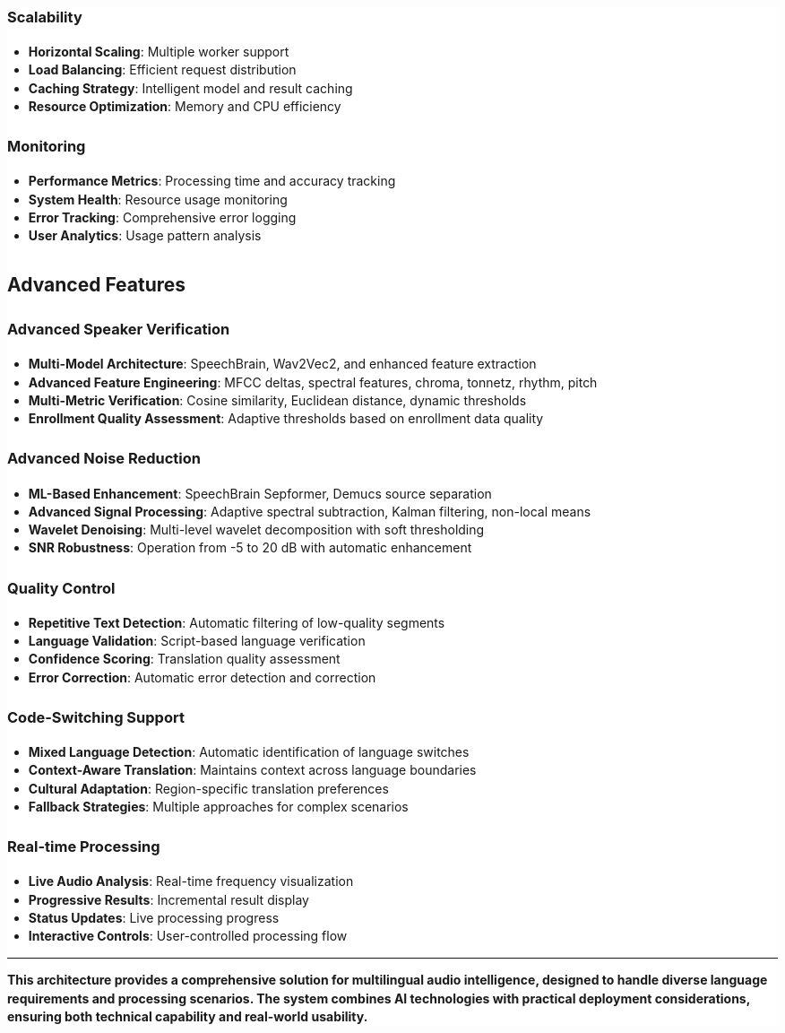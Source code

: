 ### **Scalability**
- **Horizontal Scaling**: Multiple worker support
- **Load Balancing**: Efficient request distribution
- **Caching Strategy**: Intelligent model and result caching
- **Resource Optimization**: Memory and CPU efficiency

### **Monitoring**
- **Performance Metrics**: Processing time and accuracy tracking
- **System Health**: Resource usage monitoring
- **Error Tracking**: Comprehensive error logging
- **User Analytics**: Usage pattern analysis

## Advanced Features

### **Advanced Speaker Verification**
- **Multi-Model Architecture**: SpeechBrain, Wav2Vec2, and enhanced feature extraction
- **Advanced Feature Engineering**: MFCC deltas, spectral features, chroma, tonnetz, rhythm, pitch
- **Multi-Metric Verification**: Cosine similarity, Euclidean distance, dynamic thresholds
- **Enrollment Quality Assessment**: Adaptive thresholds based on enrollment data quality

### **Advanced Noise Reduction**
- **ML-Based Enhancement**: SpeechBrain Sepformer, Demucs source separation
- **Advanced Signal Processing**: Adaptive spectral subtraction, Kalman filtering, non-local means
- **Wavelet Denoising**: Multi-level wavelet decomposition with soft thresholding
- **SNR Robustness**: Operation from -5 to 20 dB with automatic enhancement

### **Quality Control**
- **Repetitive Text Detection**: Automatic filtering of low-quality segments
- **Language Validation**: Script-based language verification
- **Confidence Scoring**: Translation quality assessment
- **Error Correction**: Automatic error detection and correction

### **Code-Switching Support**
- **Mixed Language Detection**: Automatic identification of language switches
- **Context-Aware Translation**: Maintains context across language boundaries
- **Cultural Adaptation**: Region-specific translation preferences
- **Fallback Strategies**: Multiple approaches for complex scenarios

### **Real-time Processing**
- **Live Audio Analysis**: Real-time frequency visualization
- **Progressive Results**: Incremental result display
- **Status Updates**: Live processing progress
- **Interactive Controls**: User-controlled processing flow

---

**This architecture provides a comprehensive solution for multilingual audio intelligence, designed to handle diverse language requirements and processing scenarios. The system combines AI technologies with practical deployment considerations, ensuring both technical capability and real-world usability.**